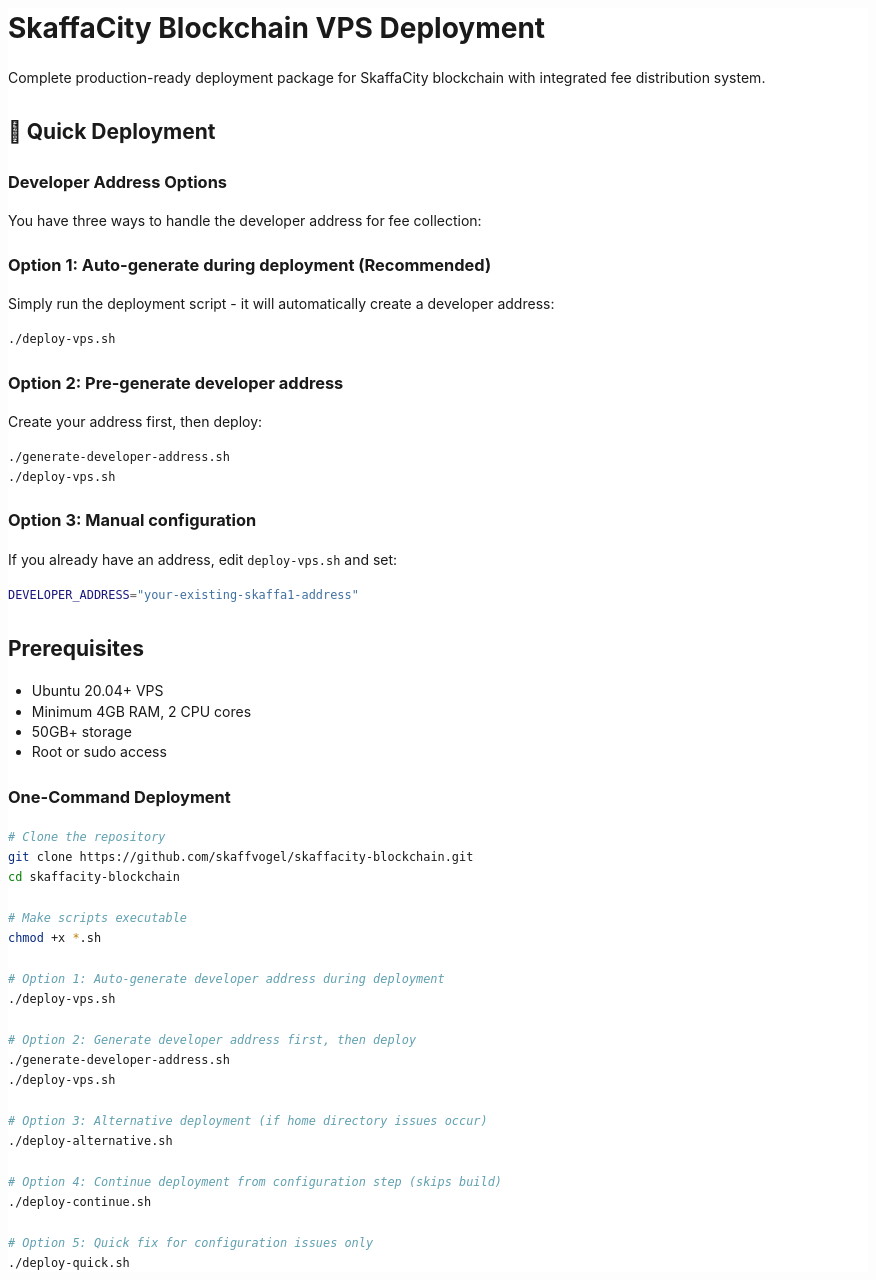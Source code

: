 # SkaffaCity Blockchain VPS Deployment

Complete production-ready deployment package for SkaffaCity blockchain with integrated fee distribution system.

## 🚀 Quick Deployment

### Developer Address Options

You have three ways to handle the developer address for fee collection:

### Option 1: Auto-generate during deployment (Recommended)
Simply run the deployment script - it will automatically create a developer address:
```bash
./deploy-vps.sh
```

### Option 2: Pre-generate developer address
Create your address first, then deploy:
```bash
./generate-developer-address.sh
./deploy-vps.sh
```

### Option 3: Manual configuration
If you already have an address, edit `deploy-vps.sh` and set:
```bash
DEVELOPER_ADDRESS="your-existing-skaffa1-address"
```

## Prerequisites
- Ubuntu 20.04+ VPS
- Minimum 4GB RAM, 2 CPU cores
- 50GB+ storage
- Root or sudo access

### One-Command Deployment

```bash
# Clone the repository
git clone https://github.com/skaffvogel/skaffacity-blockchain.git
cd skaffacity-blockchain

# Make scripts executable
chmod +x *.sh

# Option 1: Auto-generate developer address during deployment
./deploy-vps.sh

# Option 2: Generate developer address first, then deploy
./generate-developer-address.sh
./deploy-vps.sh

# Option 3: Alternative deployment (if home directory issues occur)
./deploy-alternative.sh

# Option 4: Continue deployment from configuration step (skips build)
./deploy-continue.sh

# Option 5: Quick fix for configuration issues only
./deploy-quick.sh
```
